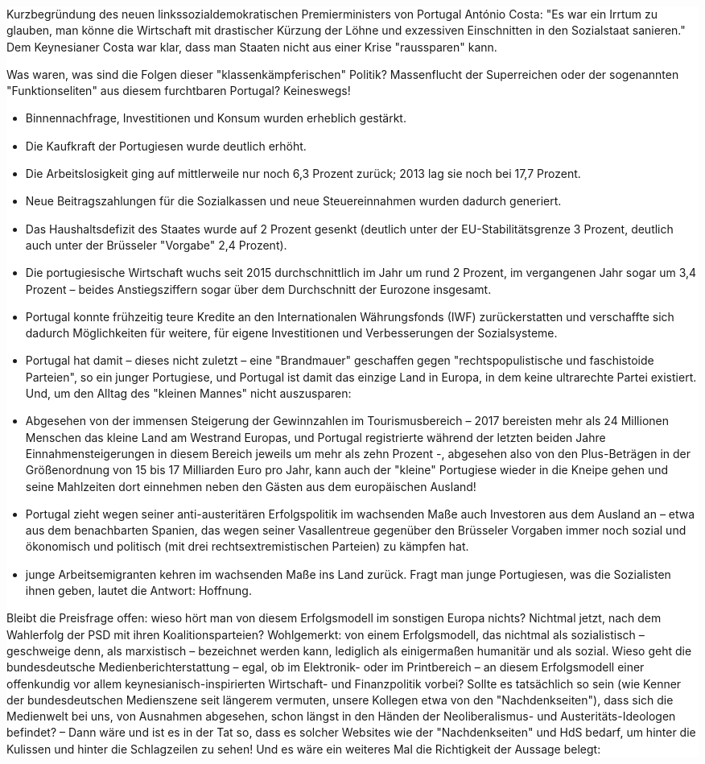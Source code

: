 Kurzbegründung des neuen linkssozialdemokratischen Premierministers von Portugal António Costa: "Es war ein Irrtum zu glauben, man könne die Wirtschaft mit drastischer Kürzung der Löhne und exzessiven Einschnitten in den Sozialstaat sanieren." Dem Keynesianer Costa war klar, dass man Staaten nicht aus einer Krise "raussparen" kann.

Was waren, was sind die Folgen dieser "klassenkämpferischen" Politik? Massenflucht der Superreichen oder der sogenannten "Funktionseliten" aus diesem furchtbaren Portugal? Keineswegs!

  - Binnennachfrage, Investitionen und Konsum wurden erheblich gestärkt.

  - Die Kaufkraft der Portugiesen wurde deutlich erhöht.

  - Die Arbeitslosigkeit ging auf mittlerweile nur noch 6,3 Prozent zurück; 2013 lag sie noch bei 17,7 Prozent.

  - Neue Beitragszahlungen für die Sozialkassen und neue Steuereinnahmen wurden dadurch generiert.

  - Das Haushaltsdefizit des Staates wurde auf 2 Prozent gesenkt (deutlich unter der EU-Stabilitätsgrenze 3 Prozent, deutlich auch unter der Brüsseler "Vorgabe" 2,4 Prozent).

  - Die portugiesische Wirtschaft wuchs seit 2015 durchschnittlich im Jahr um rund 2 Prozent, im vergangenen Jahr sogar um 3,4 Prozent – beides Anstiegsziffern sogar über dem Durchschnitt der Eurozone insgesamt.

  - Portugal konnte frühzeitig teure Kredite an den Internationalen Währungsfonds (IWF) zurückerstatten und verschaffte sich dadurch Möglichkeiten für weitere, für eigene Investitionen und Verbesserungen der Sozialsysteme.

  - Portugal hat damit – dieses nicht zuletzt – eine "Brandmauer" geschaffen gegen "rechtspopulistische und faschistoide Parteien", so ein junger Portugiese, und Portugal ist damit das einzige Land in Europa, in dem keine ultrarechte Partei existiert. Und, um den Alltag des "kleinen Mannes" nicht auszusparen:

  - Abgesehen von der immensen Steigerung der Gewinnzahlen im Tourismusbereich – 2017 bereisten mehr als 24 Millionen Menschen das kleine Land am Westrand Europas, und Portugal registrierte während der letzten beiden Jahre Einnahmensteigerungen in diesem Bereich jeweils um mehr als zehn Prozent -, abgesehen also von den Plus-Beträgen in der Größenordnung von 15 bis 17 Milliarden Euro pro Jahr, kann auch der "kleine" Portugiese wieder in die Kneipe gehen und seine Mahlzeiten dort einnehmen neben den Gästen aus dem europäischen Ausland!

  - Portugal zieht wegen seiner anti-austeritären Erfolgspolitik im wachsenden Maße auch Investoren aus dem Ausland an – etwa aus dem benachbarten Spanien, das wegen seiner Vasallentreue gegenüber den Brüsseler Vorgaben immer noch sozial und ökonomisch und politisch (mit drei rechtsextremistischen Parteien) zu kämpfen hat.
  
  - junge Arbeitsemigranten kehren im wachsenden Maße ins Land zurück. Fragt man junge Portugiesen, was die Sozialisten ihnen geben, lautet die Antwort: Hoffnung.
  
Bleibt die Preisfrage offen: wieso hört man von diesem Erfolgsmodell im sonstigen Europa nichts? Nichtmal jetzt, nach dem Wahlerfolg der PSD mit ihren Koalitionsparteien? Wohlgemerkt: von einem Erfolgsmodell, das nichtmal als sozialistisch – geschweige denn, als marxistisch – bezeichnet werden kann, lediglich als einigermaßen humanitär und als sozial. Wieso geht die bundesdeutsche Medienberichterstattung – egal, ob im Elektronik- oder im Printbereich – an diesem Erfolgsmodell einer offenkundig vor allem keynesianisch-inspirierten Wirtschaft- und Finanzpolitik vorbei? Sollte es tatsächlich so sein (wie Kenner der bundesdeutschen Medienszene seit längerem vermuten, unsere Kollegen etwa von den "Nachdenkseiten"), dass sich die Medienwelt bei uns, von Ausnahmen abgesehen, schon längst in den Händen der Neoliberalismus- und Austeritäts-Ideologen befindet? – Dann wäre und ist es in der Tat so, dass es solcher Websites wie der "Nachdenkseiten" und HdS bedarf, um hinter die Kulissen und hinter die Schlagzeilen zu sehen! Und es wäre ein weiteres Mal die Richtigkeit der Aussage belegt:

